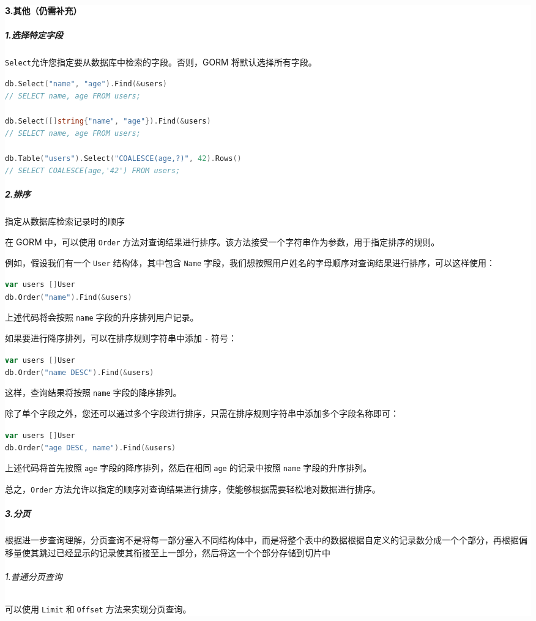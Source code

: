 #### 3.其他（仍需补充）

##### 1.选择特定字段

`Select`允许您指定要从数据库中检索的字段。否则，GORM 将默认选择所有字段。

```go
db.Select("name", "age").Find(&users)
// SELECT name, age FROM users;

db.Select([]string{"name", "age"}).Find(&users)
// SELECT name, age FROM users;

db.Table("users").Select("COALESCE(age,?)", 42).Rows()
// SELECT COALESCE(age,'42') FROM users;
```

##### 2.排序

指定从数据库检索记录时的顺序


在 GORM 中，可以使用 `Order` 方法对查询结果进行排序。该方法接受一个字符串作为参数，用于指定排序的规则。

例如，假设我们有一个 `User` 结构体，其中包含 `Name` 字段，我们想按照用户姓名的字母顺序对查询结果进行排序，可以这样使用：

```go
var users []User
db.Order("name").Find(&users)
```

上述代码将会按照 `name` 字段的升序排列用户记录。

如果要进行降序排列，可以在排序规则字符串中添加 `-` 符号：

```go
var users []User
db.Order("name DESC").Find(&users)
```

这样，查询结果将按照 `name` 字段的降序排列。

除了单个字段之外，您还可以通过多个字段进行排序，只需在排序规则字符串中添加多个字段名称即可：

```go
var users []User
db.Order("age DESC, name").Find(&users)
```

上述代码将首先按照 `age` 字段的降序排列，然后在相同 `age` 的记录中按照 `name` 字段的升序排列。

总之，`Order` 方法允许以指定的顺序对查询结果进行排序，使能够根据需要轻松地对数据进行排序。

##### 3.分页

根据进一步查询理解，分页查询不是将每一部分塞入不同结构体中，而是将整个表中的数据根据自定义的记录数分成一个个部分，再根据偏移量使其跳过已经显示的记录使其衔接至上一部分，然后将这一个个部分存储到切片中

###### 1.普通分页查询

可以使用 `Limit` 和 `Offset` 方法来实现分页查询。
